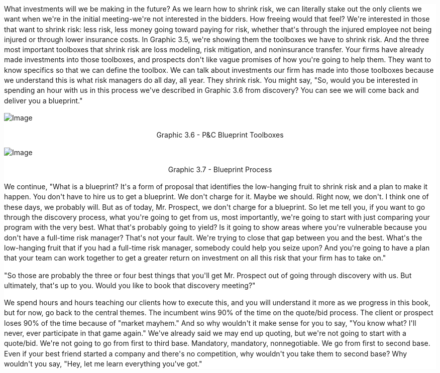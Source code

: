 What investments will we be making in the future? As we learn how to shrink risk, we can literally stake out the only clients we want when we're in the initial meeting-we're not interested in the bidders. How freeing would that feel? We're interested in those that want to shrink risk: less risk, less money going toward paying for risk, whether that's through the injured employee not being injured or through lower insurance costs. In Graphic 3.5, we're showing them the toolboxes we have to shrink risk. And the three most important toolboxes that shrink risk are loss modeling, risk mitigation, and noninsurance transfer. Your firms have already made investments into those toolboxes, and prospects don't like vague promises of how you're going to help them. They want to know specifics so that we can define the toolbox. We can talk about investments our firm has made into those toolboxes because we understand this is what risk managers do all day, all year. They shrink risk. You might say, "So, would you be interested in spending an hour with us in this process we've described in Graphic 3.6 from discovery? You can see we will come back and deliver you a blueprint."

<Image
  src="/images/CHAPTER-THREE/pc-blueprint-toolboxes.jpg"
  width="718"
  height="404"
  alt="Image"
/>
<div align="center">Graphic 3.6 - P&C Blueprint Toolboxes</div>

<Image
  src="/images/CHAPTER-THREE/blueprint-process.jpg"
  width="718"
  height="404"
  alt="Image"
/>
<div align="center">Graphic 3.7 - Blueprint Process</div>

We continue, "What is a blueprint? It's a form of proposal that identifies the low-hanging fruit to shrink risk and a plan to make it happen.
You don't have to hire us to get a blueprint. We don't charge for it. Maybe we should. Right now, we don't. I think one of these days, we probably will.
But as of today, Mr. Prospect, we don't charge for a blueprint. So let me tell you, if you want to go through the discovery process, what you're going to get from us, most importantly, we're going to start with just comparing your program with the very best. What that's probably going to yield? Is it going to show areas where you're vulnerable because you don't have a full-time risk manager? That's not your fault. We're trying to close that gap between you and the best. What's the low-hanging fruit that if you had a full-time risk manager, somebody could help you seize upon? And you're going to have a plan that your team can work together to get a greater return on investment on all this risk that your firm has to take on."

"So those are probably the three or four best things that you'll get Mr. Prospect out of going through discovery with us. But ultimately, that's up to you. Would you like to book that discovery meeting?"

We spend hours and hours teaching our clients how to execute this, and you will understand it more as we progress in this book, but for now, go back to the central themes. The incumbent wins 90% of the time on the quote/bid process. The client or prospect loses 90% of the time because of "market mayhem." And so why wouldn't it make sense for you to say, "You know what? I'll never, ever participate in that game again." We've already said we may end up quoting, but we're not going to start with a quote/bid. We're not going to go from first to third base. Mandatory, mandatory, nonnegotiable. We go from first to second base. Even if your best friend started a company and there's no competition, why wouldn't you take them to second base? Why wouldn't you say, "Hey, let me learn everything you've got."
